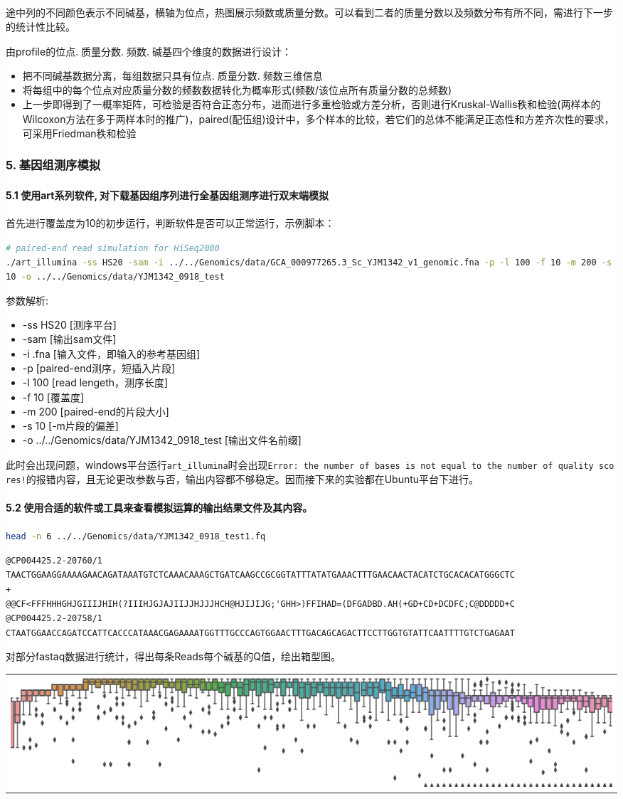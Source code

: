 
途中列的不同颜色表示不同碱基，横轴为位点，热图展示频数或质量分数。可以看到二者的质量分数以及频数分布有所不同，需进行下一步的统计性比较。

由profile的位点. 质量分数. 频数. 碱基四个维度的数据进行设计：

* 把不同碱基数据分离，每组数据只具有位点. 质量分数. 频数三维信息
* 将每组中的每个位点对应质量分数的频数数据转化为概率形式(频数/该位点所有质量分数的总频数)
* 上一步即得到了一概率矩阵，可检验是否符合正态分布，进而进行多重检验或方差分析，否则进行Kruskal-Wallis秩和检验(两样本的Wilcoxon方法在多于两样本时的推广)，paired(配伍组)设计中，多个样本的比较，若它们的总体不能满足正态性和方差齐次性的要求，可采用Friedman秩和检验

### 5. 基因组测序模拟

#### 5.1 使用art系列软件, 对下载基因组序列进行全基因组测序进行双末端模拟

首先进行覆盖度为10的初步运行，判断软件是否可以正常运行，示例脚本：

```bash
# paired-end read simulation for HiSeq2000
./art_illumina -ss HS20 -sam -i ../../Genomics/data/GCA_000977265.3_Sc_YJM1342_v1_genomic.fna -p -l 100 -f 10 -m 200 -s 10 -o ../../Genomics/data/YJM1342_0918_test
```

参数解析:

* -ss HS20 [测序平台]
* -sam [输出sam文件]
* -i .fna [输入文件，即输入的参考基因组]
* -p [paired-end测序，短插入片段]
* -l 100 [read lengeth，测序长度]
* -f 10 [覆盖度]
* -m 200 [paired-end的片段大小]
* -s 10 [-m片段的偏差]
* -o ../../Genomics/data/YJM1342_0918_test [输出文件名前缀]

此时会出现问题，windows平台运行```art_illumina```时会出现```Error: the number of bases is not equal to the number of quality scores!```的报错内容，且无论更改参数与否，输出内容都不够稳定。因而接下来的实验都在Ubuntu平台下进行。
<br />

#### 5.2 使用合适的软件或工具来查看模拟运算的输出结果文件及其内容。

```bash
head -n 6 ../../Genomics/data/YJM1342_0918_test1.fq
```

```txt
@CP004425.2-20760/1
TAACTGGAAGGAAAAGAACAGATAAATGTCTCAAACAAAGCTGATCAAGCCGCGGTATTTATATGAAACTTTGAACAACTACATCTGCACACATGGGCTC
+
@@CF<FFFHHHGHJGIIIJHIH(?IIIHJGJAJIIJJHJJJHCH@HJIJIJG;'GHH>)FFIHAD=(DFGADBD.AH(+GD+CD+DCDFC;C@DDDDD+C
@CP004425.2-20758/1
CTAATGGAACCAGATCCATTCACCCATAAACGAGAAAATGGTTTGCCCAGTGGAACTTTGACAGCAGACTTCCTTGGTGTATTCAATTTTGTCTGAGAAT
```
对部分fastaq数据进行统计，得出每条Reads每个碱基的Q值，绘出箱型图。
<table align="center">
  <tr>
    <td>
      <img src="./figs/qc.png"></img>